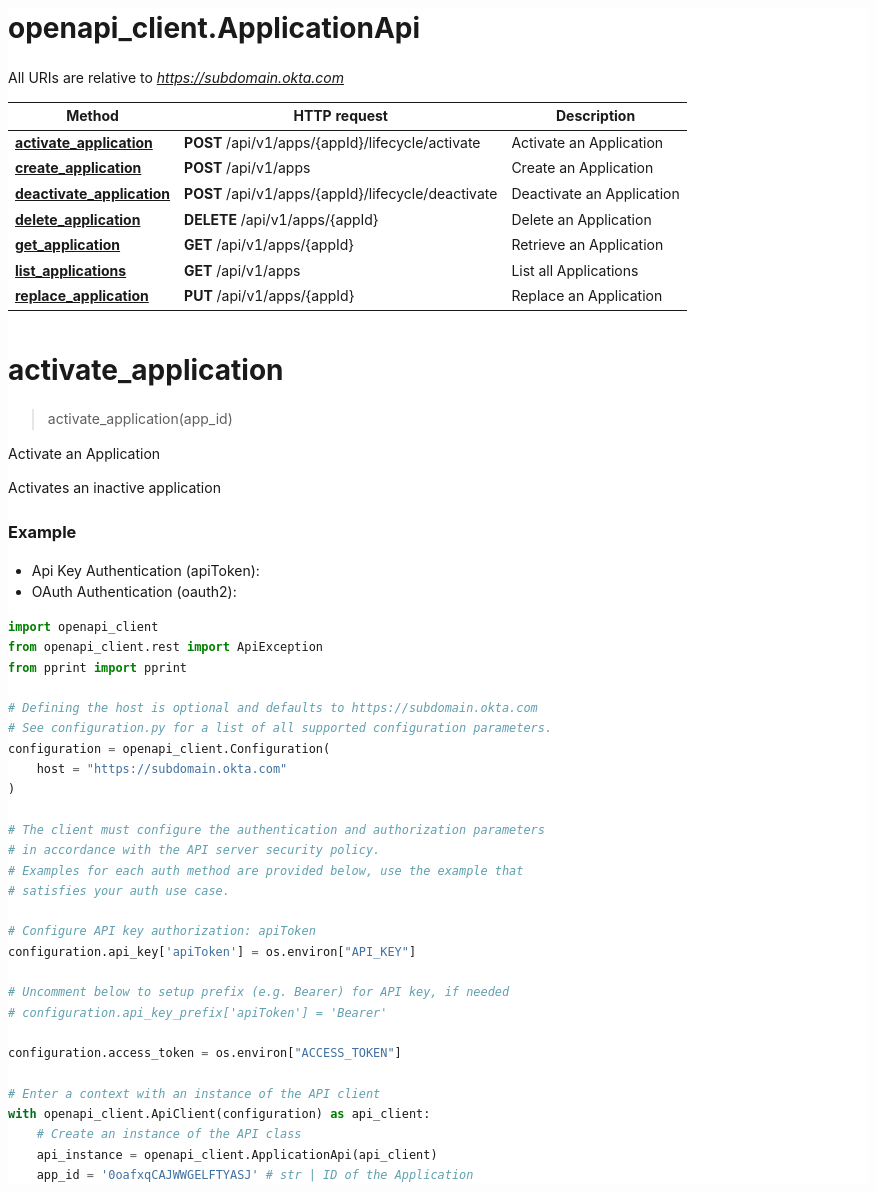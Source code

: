 # openapi_client.ApplicationApi

All URIs are relative to *https://subdomain.okta.com*

Method | HTTP request | Description
------------- | ------------- | -------------
[**activate_application**](ApplicationApi.md#activate_application) | **POST** /api/v1/apps/{appId}/lifecycle/activate | Activate an Application
[**create_application**](ApplicationApi.md#create_application) | **POST** /api/v1/apps | Create an Application
[**deactivate_application**](ApplicationApi.md#deactivate_application) | **POST** /api/v1/apps/{appId}/lifecycle/deactivate | Deactivate an Application
[**delete_application**](ApplicationApi.md#delete_application) | **DELETE** /api/v1/apps/{appId} | Delete an Application
[**get_application**](ApplicationApi.md#get_application) | **GET** /api/v1/apps/{appId} | Retrieve an Application
[**list_applications**](ApplicationApi.md#list_applications) | **GET** /api/v1/apps | List all Applications
[**replace_application**](ApplicationApi.md#replace_application) | **PUT** /api/v1/apps/{appId} | Replace an Application


# **activate_application**
> activate_application(app_id)

Activate an Application

Activates an inactive application

### Example

* Api Key Authentication (apiToken):
* OAuth Authentication (oauth2):

```python
import openapi_client
from openapi_client.rest import ApiException
from pprint import pprint

# Defining the host is optional and defaults to https://subdomain.okta.com
# See configuration.py for a list of all supported configuration parameters.
configuration = openapi_client.Configuration(
    host = "https://subdomain.okta.com"
)

# The client must configure the authentication and authorization parameters
# in accordance with the API server security policy.
# Examples for each auth method are provided below, use the example that
# satisfies your auth use case.

# Configure API key authorization: apiToken
configuration.api_key['apiToken'] = os.environ["API_KEY"]

# Uncomment below to setup prefix (e.g. Bearer) for API key, if needed
# configuration.api_key_prefix['apiToken'] = 'Bearer'

configuration.access_token = os.environ["ACCESS_TOKEN"]

# Enter a context with an instance of the API client
with openapi_client.ApiClient(configuration) as api_client:
    # Create an instance of the API class
    api_instance = openapi_client.ApplicationApi(api_client)
    app_id = '0oafxqCAJWWGELFTYASJ' # str | ID of the Application

```